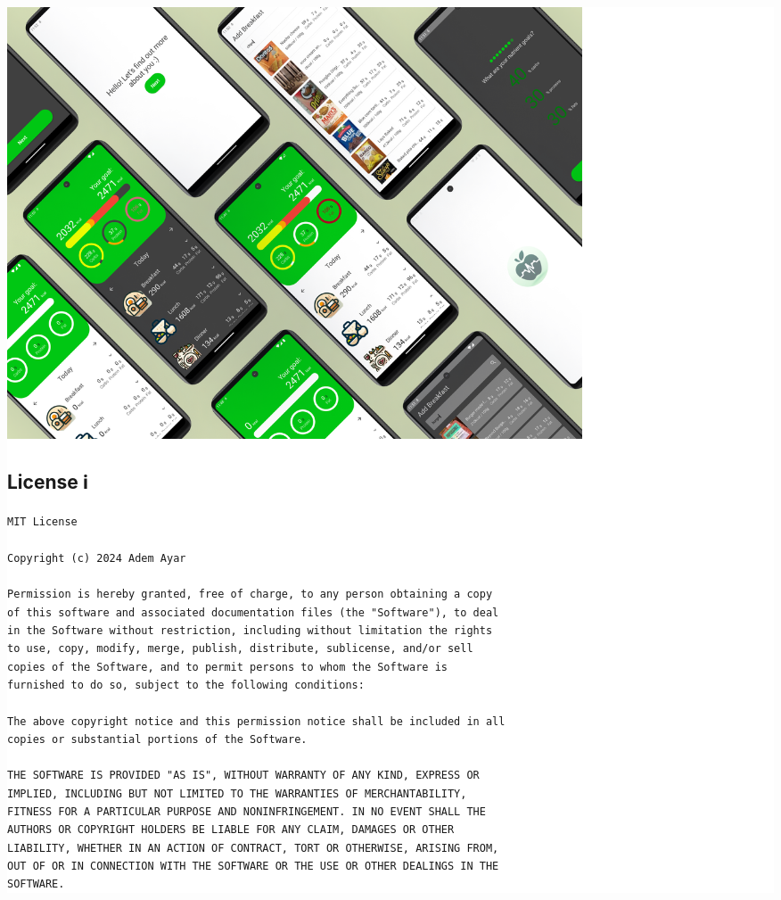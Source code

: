 <img src="https://github.com/AAyar94/CaloryTracker/blob/main/screenshots/CalorieTrackerMockup.png" width=75%/>

</div>

## License ℹ️
```
MIT License

Copyright (c) 2024 Adem Ayar

Permission is hereby granted, free of charge, to any person obtaining a copy
of this software and associated documentation files (the "Software"), to deal
in the Software without restriction, including without limitation the rights
to use, copy, modify, merge, publish, distribute, sublicense, and/or sell
copies of the Software, and to permit persons to whom the Software is
furnished to do so, subject to the following conditions:

The above copyright notice and this permission notice shall be included in all
copies or substantial portions of the Software.

THE SOFTWARE IS PROVIDED "AS IS", WITHOUT WARRANTY OF ANY KIND, EXPRESS OR
IMPLIED, INCLUDING BUT NOT LIMITED TO THE WARRANTIES OF MERCHANTABILITY,
FITNESS FOR A PARTICULAR PURPOSE AND NONINFRINGEMENT. IN NO EVENT SHALL THE
AUTHORS OR COPYRIGHT HOLDERS BE LIABLE FOR ANY CLAIM, DAMAGES OR OTHER
LIABILITY, WHETHER IN AN ACTION OF CONTRACT, TORT OR OTHERWISE, ARISING FROM,
OUT OF OR IN CONNECTION WITH THE SOFTWARE OR THE USE OR OTHER DEALINGS IN THE
SOFTWARE.
```
